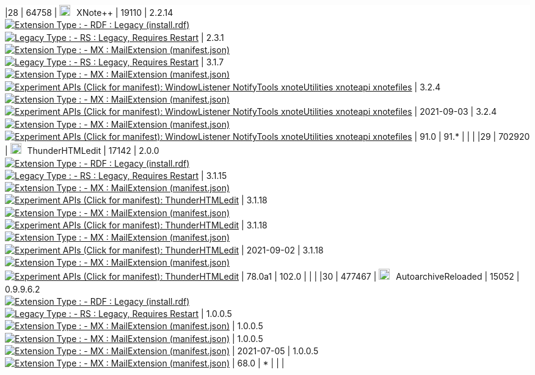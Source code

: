 |28 | 64758 |  <a id="64758-xnotepp" href="https://addons.thunderbird.net/en-US/thunderbird/addon/xnotepp/"><img src='/ThunderKdB/docs/images/home1.png' tooltip='test link' height='18px' width='18px' style="padding-bottom: -2px; padding-right: 6px;" /></a> XNote++ | 19110 | 2.2.14<br><a href='undefined' ><img src='https://img.shields.io/badge//T-RDF-purple.png' title='Extension Type :&#10; - RDF : Legacy (install.rdf)'></a><br><a href='undefined' ><img src='https://img.shields.io/badge//L-RS-green.png' title='Legacy Type :&#10; - RS : Legacy, Requires Restart'></a> | 2.3.1<br><a href='undefined' ><img src='https://img.shields.io/badge//T-MX-purple.png' title='Extension Type :&#10; - MX : MailExtension (manifest.json)'></a><br><a href='undefined' ><img src='https://img.shields.io/badge//L-RS-green.png' title='Legacy Type :&#10; - RS : Legacy, Requires Restart'></a> | 3.1.7<br><a href='undefined' ><img src='https://img.shields.io/badge//T-MX-purple.png' title='Extension Type :&#10; - MX : MailExtension (manifest.json)'></a><br><a href='..\xall\x68\64758-xnotepp\src\manifest.json' ><img src='https://img.shields.io/badge//E-WL-blue.png' title='Experiment APIs (Click for manifest): &#10;WindowListener&#10;NotifyTools&#10;xnoteUtilities&#10;xnoteapi&#10;xnotefiles&#10;'></a> | 3.2.4<br><a href='undefined' ><img src='https://img.shields.io/badge//T-MX-purple.png' title='Extension Type :&#10; - MX : MailExtension (manifest.json)'></a><br><a href='..\xall\x68\64758-xnotepp\src\manifest.json' ><img src='https://img.shields.io/badge//E-WL-blue.png' title='Experiment APIs (Click for manifest): &#10;WindowListener&#10;NotifyTools&#10;xnoteUtilities&#10;xnoteapi&#10;xnotefiles&#10;'></a> | 2021-09-03 | 3.2.4<br><a href='undefined' ><img src='https://img.shields.io/badge//T-MX-purple.png' title='Extension Type :&#10; - MX : MailExtension (manifest.json)'></a><br><a href='..\xall\x68\64758-xnotepp\src\manifest.json' ><img src='https://img.shields.io/badge//E-WL-blue.png' title='Experiment APIs (Click for manifest): &#10;WindowListener&#10;NotifyTools&#10;xnoteUtilities&#10;xnoteapi&#10;xnotefiles&#10;'></a> | 91.0 | 91.* |  |  |
|29 | 702920 |  <a id="702920-thunderhtmledit" href="https://addons.thunderbird.net/en-US/thunderbird/addon/thunderhtmledit/"><img src='/ThunderKdB/docs/images/home1.png' tooltip='test link' height='18px' width='18px' style="padding-bottom: -2px; padding-right: 6px;" /></a> ThunderHTMLedit | 17142 | 2.0.0<br><a href='undefined' ><img src='https://img.shields.io/badge//T-RDF-purple.png' title='Extension Type :&#10; - RDF : Legacy (install.rdf)'></a><br><a href='undefined' ><img src='https://img.shields.io/badge//L-RS-green.png' title='Legacy Type :&#10; - RS : Legacy, Requires Restart'></a> | 3.1.15<br><a href='undefined' ><img src='https://img.shields.io/badge//T-MX-purple.png' title='Extension Type :&#10; - MX : MailExtension (manifest.json)'></a><br><a href='..\xall\x68\702920-thunderhtmledit\src\manifest.json' ><img src='https://img.shields.io/badge//E-+-blue.png' title='Experiment APIs (Click for manifest): &#10;ThunderHTMLedit&#10;'></a> | 3.1.18<br><a href='undefined' ><img src='https://img.shields.io/badge//T-MX-purple.png' title='Extension Type :&#10; - MX : MailExtension (manifest.json)'></a><br><a href='..\xall\x68\702920-thunderhtmledit\src\manifest.json' ><img src='https://img.shields.io/badge//E-+-blue.png' title='Experiment APIs (Click for manifest): &#10;ThunderHTMLedit&#10;'></a> | 3.1.18<br><a href='undefined' ><img src='https://img.shields.io/badge//T-MX-purple.png' title='Extension Type :&#10; - MX : MailExtension (manifest.json)'></a><br><a href='..\xall\x68\702920-thunderhtmledit\src\manifest.json' ><img src='https://img.shields.io/badge//E-+-blue.png' title='Experiment APIs (Click for manifest): &#10;ThunderHTMLedit&#10;'></a> | 2021-09-02 | 3.1.18<br><a href='undefined' ><img src='https://img.shields.io/badge//T-MX-purple.png' title='Extension Type :&#10; - MX : MailExtension (manifest.json)'></a><br><a href='..\xall\x68\702920-thunderhtmledit\src\manifest.json' ><img src='https://img.shields.io/badge//E-+-blue.png' title='Experiment APIs (Click for manifest): &#10;ThunderHTMLedit&#10;'></a> | 78.0a1 | 102.0 |  |  |
|30 | 477467 |  <a id="477467-autoarchivereloaded" href="https://addons.thunderbird.net/en-US/thunderbird/addon/autoarchivereloaded/"><img src='/ThunderKdB/docs/images/home1.png' tooltip='test link' height='18px' width='18px' style="padding-bottom: -2px; padding-right: 6px;" /></a> AutoarchiveReloaded | 15052 | 0.9.9.6.2<br><a href='undefined' ><img src='https://img.shields.io/badge//T-RDF-purple.png' title='Extension Type :&#10; - RDF : Legacy (install.rdf)'></a><br><a href='undefined' ><img src='https://img.shields.io/badge//L-RS-green.png' title='Legacy Type :&#10; - RS : Legacy, Requires Restart'></a> | 1.0.0.5<br><a href='undefined' ><img src='https://img.shields.io/badge//T-MX-purple.png' title='Extension Type :&#10; - MX : MailExtension (manifest.json)'></a> | 1.0.0.5<br><a href='undefined' ><img src='https://img.shields.io/badge//T-MX-purple.png' title='Extension Type :&#10; - MX : MailExtension (manifest.json)'></a> | 1.0.0.5<br><a href='undefined' ><img src='https://img.shields.io/badge//T-MX-purple.png' title='Extension Type :&#10; - MX : MailExtension (manifest.json)'></a> | 2021-07-05 | 1.0.0.5<br><a href='undefined' ><img src='https://img.shields.io/badge//T-MX-purple.png' title='Extension Type :&#10; - MX : MailExtension (manifest.json)'></a> | 68.0 | * |  |  |